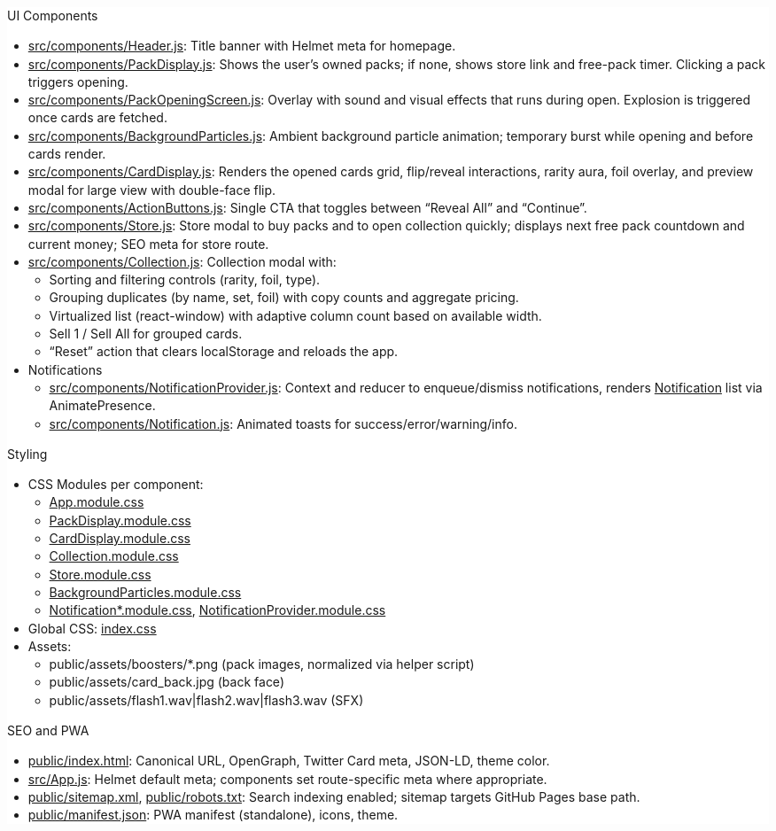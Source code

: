 UI Components
- [src/components/Header.js](src/components/Header.js:1): Title banner with Helmet meta for homepage.
- [src/components/PackDisplay.js](src/components/PackDisplay.js:1): Shows the user’s owned packs; if none, shows store link and free-pack timer. Clicking a pack triggers opening.
- [src/components/PackOpeningScreen.js](src/components/PackOpeningScreen.js:1): Overlay with sound and visual effects that runs during open. Explosion is triggered once cards are fetched.
- [src/components/BackgroundParticles.js](src/components/BackgroundParticles.js:1): Ambient background particle animation; temporary burst while opening and before cards render.
- [src/components/CardDisplay.js](src/components/CardDisplay.js:1): Renders the opened cards grid, flip/reveal interactions, rarity aura, foil overlay, and preview modal for large view with double-face flip.
- [src/components/ActionButtons.js](src/components/ActionButtons.js:1): Single CTA that toggles between “Reveal All” and “Continue”.
- [src/components/Store.js](src/components/Store.js:1): Store modal to buy packs and to open collection quickly; displays next free pack countdown and current money; SEO meta for store route.
- [src/components/Collection.js](src/components/Collection.js:1): Collection modal with:
  - Sorting and filtering controls (rarity, foil, type).
  - Grouping duplicates (by name, set, foil) with copy counts and aggregate pricing.
  - Virtualized list (react-window) with adaptive column count based on available width.
  - Sell 1 / Sell All for grouped cards.
  - “Reset” action that clears localStorage and reloads the app.
- Notifications
  - [src/components/NotificationProvider.js](src/components/NotificationProvider.js:1): Context and reducer to enqueue/dismiss notifications, renders [Notification](src/components/Notification.js:1) list via AnimatePresence.
  - [src/components/Notification.js](src/components/Notification.js:1): Animated toasts for success/error/warning/info.

Styling
- CSS Modules per component:
  - [App.module.css](src/App.module.css:1)
  - [PackDisplay.module.css](src/components/PackDisplay.module.css:1)
  - [CardDisplay.module.css](src/components/CardDisplay.module.css:1)
  - [Collection.module.css](src/components/Collection.module.css:1)
  - [Store.module.css](src/components/Store.module.css:1)
  - [BackgroundParticles.module.css](src/components/BackgroundParticles.module.css:1)
  - [Notification*.module.css](src/components/Notification.module.css:1), [NotificationProvider.module.css](src/components/NotificationProvider.module.css:1)
- Global CSS: [index.css](src/index.css:1)
- Assets:
  - public/assets/boosters/*.png (pack images, normalized via helper script)
  - public/assets/card_back.jpg (back face)
  - public/assets/flash1.wav|flash2.wav|flash3.wav (SFX)

SEO and PWA
- [public/index.html](public/index.html:1): Canonical URL, OpenGraph, Twitter Card meta, JSON-LD, theme color.
- [src/App.js](src/App.js:562): Helmet default meta; components set route-specific meta where appropriate.
- [public/sitemap.xml](public/sitemap.xml:1), [public/robots.txt](public/robots.txt:1): Search indexing enabled; sitemap targets GitHub Pages base path.
- [public/manifest.json](public/manifest.json:1): PWA manifest (standalone), icons, theme.

